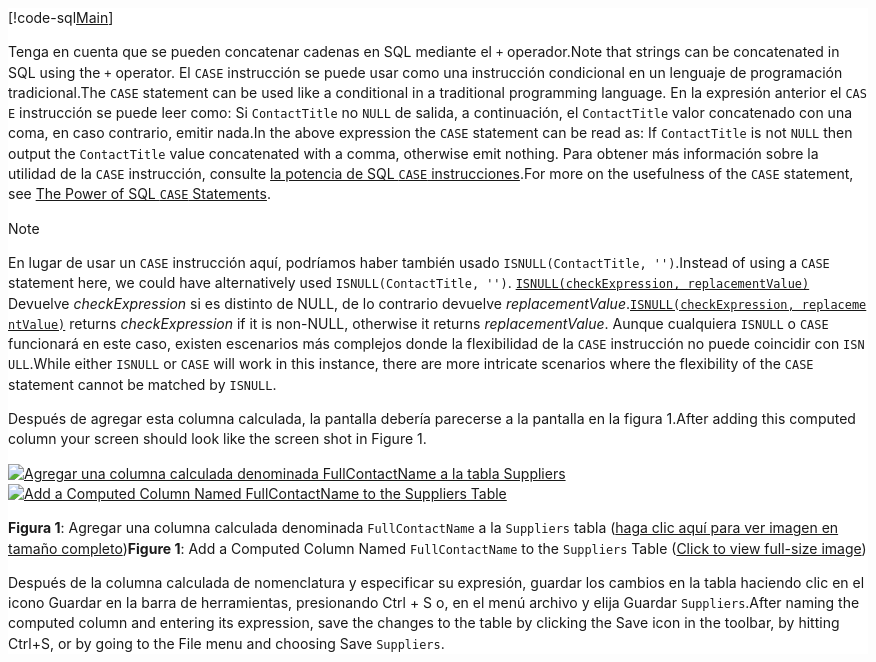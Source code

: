 
[!code-sql[Main](working-with-computed-columns-cs/samples/sample1.sql)]

<span data-ttu-id="36a3e-134">Tenga en cuenta que se pueden concatenar cadenas en SQL mediante el `+` operador.</span><span class="sxs-lookup"><span data-stu-id="36a3e-134">Note that strings can be concatenated in SQL using the `+` operator.</span></span> <span data-ttu-id="36a3e-135">El `CASE` instrucción se puede usar como una instrucción condicional en un lenguaje de programación tradicional.</span><span class="sxs-lookup"><span data-stu-id="36a3e-135">The `CASE` statement can be used like a conditional in a traditional programming language.</span></span> <span data-ttu-id="36a3e-136">En la expresión anterior el `CASE` instrucción se puede leer como: Si `ContactTitle` no `NULL` de salida, a continuación, el `ContactTitle` valor concatenado con una coma, en caso contrario, emitir nada.</span><span class="sxs-lookup"><span data-stu-id="36a3e-136">In the above expression the `CASE` statement can be read as: If `ContactTitle` is not `NULL` then output the `ContactTitle` value concatenated with a comma, otherwise emit nothing.</span></span> <span data-ttu-id="36a3e-137">Para obtener más información sobre la utilidad de la `CASE` instrucción, consulte [la potencia de SQL `CASE` instrucciones](http://www.4guysfromrolla.com/webtech/102704-1.shtml).</span><span class="sxs-lookup"><span data-stu-id="36a3e-137">For more on the usefulness of the `CASE` statement, see [The Power of SQL `CASE` Statements](http://www.4guysfromrolla.com/webtech/102704-1.shtml).</span></span>

> [!NOTE]
> <span data-ttu-id="36a3e-138">En lugar de usar un `CASE` instrucción aquí, podríamos haber también usado `ISNULL(ContactTitle, '')`.</span><span class="sxs-lookup"><span data-stu-id="36a3e-138">Instead of using a `CASE` statement here, we could have alternatively used `ISNULL(ContactTitle, '')`.</span></span> <span data-ttu-id="36a3e-139">[`ISNULL(checkExpression, replacementValue)`](https://msdn.microsoft.com/library/ms184325.aspx) Devuelve *checkExpression* si es distinto de NULL, de lo contrario devuelve *replacementValue*.</span><span class="sxs-lookup"><span data-stu-id="36a3e-139">[`ISNULL(checkExpression, replacementValue)`](https://msdn.microsoft.com/library/ms184325.aspx) returns *checkExpression* if it is non-NULL, otherwise it returns *replacementValue*.</span></span> <span data-ttu-id="36a3e-140">Aunque cualquiera `ISNULL` o `CASE` funcionará en este caso, existen escenarios más complejos donde la flexibilidad de la `CASE` instrucción no puede coincidir con `ISNULL`.</span><span class="sxs-lookup"><span data-stu-id="36a3e-140">While either `ISNULL` or `CASE` will work in this instance, there are more intricate scenarios where the flexibility of the `CASE` statement cannot be matched by `ISNULL`.</span></span>


<span data-ttu-id="36a3e-141">Después de agregar esta columna calculada, la pantalla debería parecerse a la pantalla en la figura 1.</span><span class="sxs-lookup"><span data-stu-id="36a3e-141">After adding this computed column your screen should look like the screen shot in Figure 1.</span></span>


<span data-ttu-id="36a3e-142">[![Agregar una columna calculada denominada FullContactName a la tabla Suppliers](working-with-computed-columns-cs/_static/image2.png)](working-with-computed-columns-cs/_static/image1.png)</span><span class="sxs-lookup"><span data-stu-id="36a3e-142">[![Add a Computed Column Named FullContactName to the Suppliers Table](working-with-computed-columns-cs/_static/image2.png)](working-with-computed-columns-cs/_static/image1.png)</span></span>

<span data-ttu-id="36a3e-143">**Figura 1**: Agregar una columna calculada denominada `FullContactName` a la `Suppliers` tabla ([haga clic aquí para ver imagen en tamaño completo](working-with-computed-columns-cs/_static/image3.png))</span><span class="sxs-lookup"><span data-stu-id="36a3e-143">**Figure 1**: Add a Computed Column Named `FullContactName` to the `Suppliers` Table ([Click to view full-size image](working-with-computed-columns-cs/_static/image3.png))</span></span>


<span data-ttu-id="36a3e-144">Después de la columna calculada de nomenclatura y especificar su expresión, guardar los cambios en la tabla haciendo clic en el icono Guardar en la barra de herramientas, presionando Ctrl + S o, en el menú archivo y elija Guardar `Suppliers`.</span><span class="sxs-lookup"><span data-stu-id="36a3e-144">After naming the computed column and entering its expression, save the changes to the table by clicking the Save icon in the toolbar, by hitting Ctrl+S, or by going to the File menu and choosing Save `Suppliers`.</span></span>
